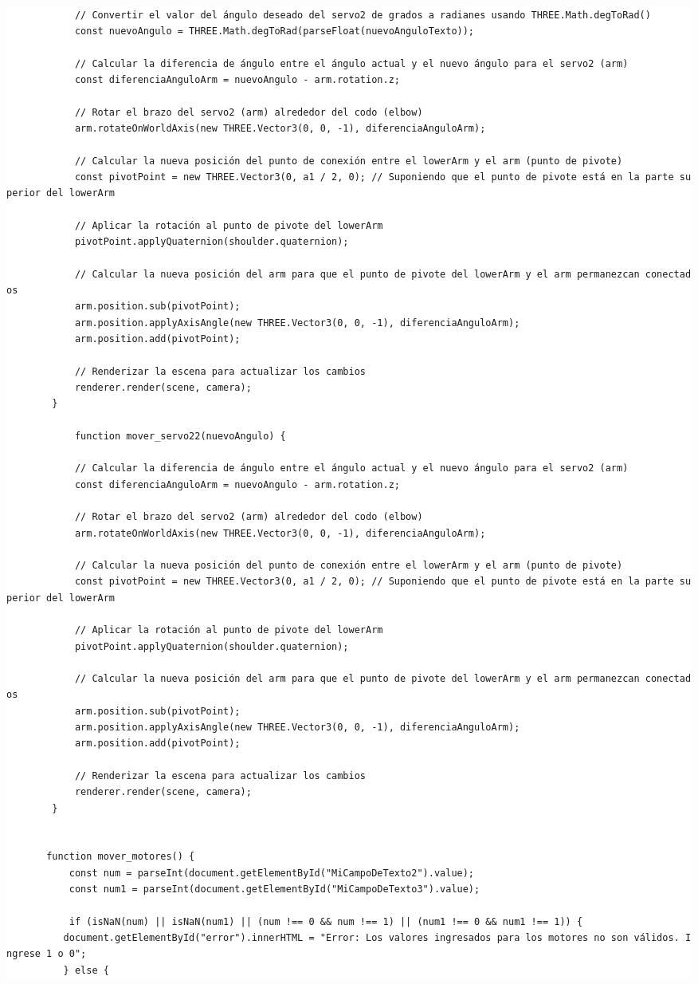                 // Convertir el valor del ángulo deseado del servo2 de grados a radianes usando THREE.Math.degToRad()
                const nuevoAngulo = THREE.Math.degToRad(parseFloat(nuevoAnguloTexto));

                // Calcular la diferencia de ángulo entre el ángulo actual y el nuevo ángulo para el servo2 (arm)
                const diferenciaAnguloArm = nuevoAngulo - arm.rotation.z;

                // Rotar el brazo del servo2 (arm) alrededor del codo (elbow)
                arm.rotateOnWorldAxis(new THREE.Vector3(0, 0, -1), diferenciaAnguloArm);

                // Calcular la nueva posición del punto de conexión entre el lowerArm y el arm (punto de pivote)
                const pivotPoint = new THREE.Vector3(0, a1 / 2, 0); // Suponiendo que el punto de pivote está en la parte superior del lowerArm

                // Aplicar la rotación al punto de pivote del lowerArm
                pivotPoint.applyQuaternion(shoulder.quaternion);

                // Calcular la nueva posición del arm para que el punto de pivote del lowerArm y el arm permanezcan conectados
                arm.position.sub(pivotPoint);
                arm.position.applyAxisAngle(new THREE.Vector3(0, 0, -1), diferenciaAnguloArm);
                arm.position.add(pivotPoint);

                // Renderizar la escena para actualizar los cambios
                renderer.render(scene, camera);
            }
            
                function mover_servo22(nuevoAngulo) {

                // Calcular la diferencia de ángulo entre el ángulo actual y el nuevo ángulo para el servo2 (arm)
                const diferenciaAnguloArm = nuevoAngulo - arm.rotation.z;

                // Rotar el brazo del servo2 (arm) alrededor del codo (elbow)
                arm.rotateOnWorldAxis(new THREE.Vector3(0, 0, -1), diferenciaAnguloArm);

                // Calcular la nueva posición del punto de conexión entre el lowerArm y el arm (punto de pivote)
                const pivotPoint = new THREE.Vector3(0, a1 / 2, 0); // Suponiendo que el punto de pivote está en la parte superior del lowerArm

                // Aplicar la rotación al punto de pivote del lowerArm
                pivotPoint.applyQuaternion(shoulder.quaternion);

                // Calcular la nueva posición del arm para que el punto de pivote del lowerArm y el arm permanezcan conectados
                arm.position.sub(pivotPoint);
                arm.position.applyAxisAngle(new THREE.Vector3(0, 0, -1), diferenciaAnguloArm);
                arm.position.add(pivotPoint);

                // Renderizar la escena para actualizar los cambios
                renderer.render(scene, camera);
            }


           function mover_motores() {
               const num = parseInt(document.getElementById("MiCampoDeTexto2").value);
               const num1 = parseInt(document.getElementById("MiCampoDeTexto3").value);
               
               if (isNaN(num) || isNaN(num1) || (num !== 0 && num !== 1) || (num1 !== 0 && num1 !== 1)) {
              document.getElementById("error").innerHTML = "Error: Los valores ingresados para los motores no son válidos. Ingrese 1 o 0";
              } else {
                   